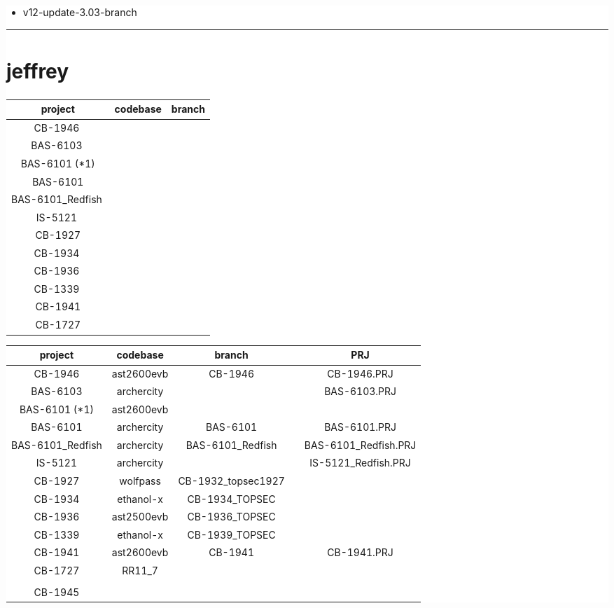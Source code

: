   + v12-update-3.03-branch

-------------------------------------------------------------------------------

# jeffrey #
| project           | codebase | branch |
|:-----------------:|:--------:|:------:|
| CB-1946           |          |        |
| BAS-6103          |          |        |
| BAS-6101 (*1)     |          |        |
| BAS-6101          |          |        |
| BAS-6101_Redfish  |          |        |
| IS-5121           |          |        |
| CB-1927           |          |        |
| CB-1934           |          |        |
| CB-1936           |          |        |
| CB-1339           |          |        |
| CB-1941           |          |        |
| CB-1727           |          |        |

| project           | codebase   | branch              |   | PRJ                   |
|:-----------------:|:----------:|:-------------------:|---|:---------------------:|
| CB-1946           | ast2600evb | CB-1946             |   | CB-1946.PRJ           |
| BAS-6103          | archercity |                     |   | BAS-6103.PRJ          |
| BAS-6101 (*1)     | ast2600evb |                     |   |                       |
| BAS-6101          | archercity | BAS-6101            |   | BAS-6101.PRJ          |
| BAS-6101\_Redfish | archercity | BAS-6101\_Redfish   |   | BAS-6101\_Redfish.PRJ |
| IS-5121           | archercity |                     |   | IS-5121\_Redfish.PRJ  |
| CB-1927           | wolfpass   | CB-1932\_topsec1927 |   |                       |
| CB-1934           | ethanol-x  | CB-1934\_TOPSEC     |   |                       |
| CB-1936           | ast2500evb | CB-1936\_TOPSEC     |   |                       |
| CB-1339           | ethanol-x  | CB-1939\_TOPSEC     |   |                       |
| CB-1941           | ast2600evb | CB-1941             |   | CB-1941.PRJ           |
| CB-1727           | RR11_7     |                     |   |                       |
|                   |            |                     |   |                       |
| CB-1945           |            |                     |   |                       |
